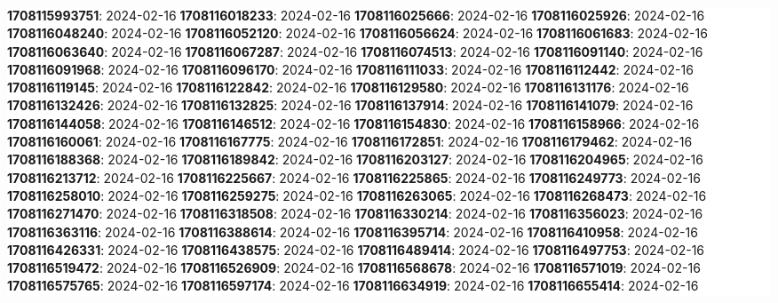 **1708115993751**:  2024-02-16
**1708116018233**:  2024-02-16
**1708116025666**:  2024-02-16
**1708116025926**:  2024-02-16
**1708116048240**:  2024-02-16
**1708116052120**:  2024-02-16
**1708116056624**:  2024-02-16
**1708116061683**:  2024-02-16
**1708116063640**:  2024-02-16
**1708116067287**:  2024-02-16
**1708116074513**:  2024-02-16
**1708116091140**:  2024-02-16
**1708116091968**:  2024-02-16
**1708116096170**:  2024-02-16
**1708116111033**:  2024-02-16
**1708116112442**:  2024-02-16
**1708116119145**:  2024-02-16
**1708116122842**:  2024-02-16
**1708116129580**:  2024-02-16
**1708116131176**:  2024-02-16
**1708116132426**:  2024-02-16
**1708116132825**:  2024-02-16
**1708116137914**:  2024-02-16
**1708116141079**:  2024-02-16
**1708116144058**:  2024-02-16
**1708116146512**:  2024-02-16
**1708116154830**:  2024-02-16
**1708116158966**:  2024-02-16
**1708116160061**:  2024-02-16
**1708116167775**:  2024-02-16
**1708116172851**:  2024-02-16
**1708116179462**:  2024-02-16
**1708116188368**:  2024-02-16
**1708116189842**:  2024-02-16
**1708116203127**:  2024-02-16
**1708116204965**:  2024-02-16
**1708116213712**:  2024-02-16
**1708116225667**:  2024-02-16
**1708116225865**:  2024-02-16
**1708116249773**:  2024-02-16
**1708116258010**:  2024-02-16
**1708116259275**:  2024-02-16
**1708116263065**:  2024-02-16
**1708116268473**:  2024-02-16
**1708116271470**:  2024-02-16
**1708116318508**:  2024-02-16
**1708116330214**:  2024-02-16
**1708116356023**:  2024-02-16
**1708116363116**:  2024-02-16
**1708116388614**:  2024-02-16
**1708116395714**:  2024-02-16
**1708116410958**:  2024-02-16
**1708116426331**:  2024-02-16
**1708116438575**:  2024-02-16
**1708116489414**:  2024-02-16
**1708116497753**:  2024-02-16
**1708116519472**:  2024-02-16
**1708116526909**:  2024-02-16
**1708116568678**:  2024-02-16
**1708116571019**:  2024-02-16
**1708116575765**:  2024-02-16
**1708116597174**:  2024-02-16
**1708116634919**:  2024-02-16
**1708116655414**:  2024-02-16